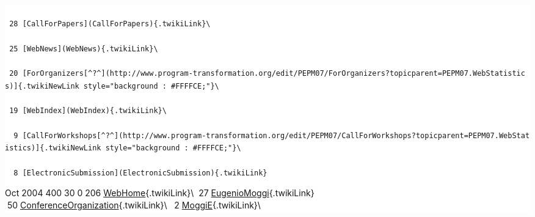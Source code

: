                                                                                                                                                                                                                                                                                                                                                                                                                                                                                                                                       28 [CallForPapers](CallForPapers){.twikiLink}\                                                                                                                                                    
                                                                                                                                                                                                                                                                                                                                                                                                                                                                                                                                      25 [WebNews](WebNews){.twikiLink}\                                                                                                                                                                
                                                                                                                                                                                                                                                                                                                                                                                                                                                                                                                                      20 [ForOrganizers[^?^](http://www.program-transformation.org/edit/PEPM07/ForOrganizers?topicparent=PEPM07.WebStatistics)]{.twikiNewLink style="background : #FFFFCE;"}\                           
                                                                                                                                                                                                                                                                                                                                                                                                                                                                                                                                      19 [WebIndex](WebIndex){.twikiLink}\                                                                                                                                                              
                                                                                                                                                                                                                                                                                                                                                                                                                                                                                                                                       9 [CallForWorkshops[^?^](http://www.program-transformation.org/edit/PEPM07/CallForWorkshops?topicparent=PEPM07.WebStatistics)]{.twikiNewLink style="background : #FFFFCE;"}\                     
                                                                                                                                                                                                                                                                                                                                                                                                                                                                                                                                       8 [ElectronicSubmission](ElectronicSubmission){.twikiLink}                                                                                                                                       

  Oct 2004                                                                                                                         400                                                                                                                             30                                                                                                                              0                                                                                                                                 206 [WebHome](WebHome){.twikiLink}\                                                                                                                                                                 27 [EugenioMoggi](../Main/EugenioMoggi){.twikiLink}\
                                                                                                                                                                                                                                                                                                                                                                                                                                                                                                                                      50 [ConferenceOrganization](ConferenceOrganization){.twikiLink}\                                                                                                                                    2 [MoggiE](../Main/MoggiE){.twikiLink}\